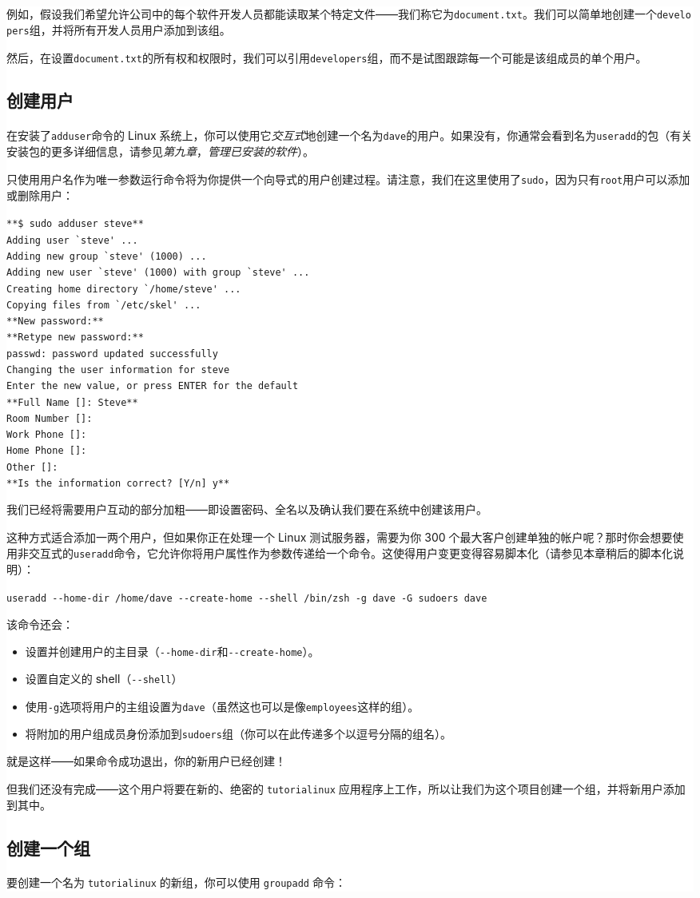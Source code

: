 例如，假设我们希望允许公司中的每个软件开发人员都能读取某个特定文件——我们称它为`document.txt`。我们可以简单地创建一个`developers`组，并将所有开发人员用户添加到该组。

然后，在设置`document.txt`的所有权和权限时，我们可以引用`developers`组，而不是试图跟踪每一个可能是该组成员的单个用户。

## 创建用户

在安装了`adduser`命令的 Linux 系统上，你可以使用它*交互式*地创建一个名为`dave`的用户。如果没有，你通常会看到名为`useradd`的包（有关安装包的更多详细信息，请参见*第九章*，*管理已安装的软件*）。

只使用用户名作为唯一参数运行命令将为你提供一个向导式的用户创建过程。请注意，我们在这里使用了`sudo`，因为只有`root`用户可以添加或删除用户：

```
**$ sudo adduser steve**
Adding user `steve' ...
Adding new group `steve' (1000) ...
Adding new user `steve' (1000) with group `steve' ...
Creating home directory `/home/steve' ...
Copying files from `/etc/skel' ...
**New password:**
**Retype new password:**
passwd: password updated successfully
Changing the user information for steve
Enter the new value, or press ENTER for the default
**Full Name []: Steve**
Room Number []:
Work Phone []:
Home Phone []:
Other []:
**Is the information correct? [Y/n] y** 
```

我们已经将需要用户互动的部分加粗——即设置密码、全名以及确认我们要在系统中创建该用户。

这种方式适合添加一两个用户，但如果你正在处理一个 Linux 测试服务器，需要为你 300 个最大客户创建单独的帐户呢？那时你会想要使用非交互式的`useradd`命令，它允许你将用户属性作为参数传递给一个命令。这使得用户变更变得容易脚本化（请参见本章稍后的脚本化说明）：

```
useradd --home-dir /home/dave --create-home --shell /bin/zsh -g dave -G sudoers dave 
```

该命令还会：

+   设置并创建用户的主目录（`--home-dir`和`--create-home`）。

+   设置自定义的 shell（`--shell`）

+   使用`-g`选项将用户的主组设置为`dave`（虽然这也可以是像`employees`这样的组）。

+   将附加的用户组成员身份添加到`sudoers`组（你可以在此传递多个以逗号分隔的组名）。

就是这样——如果命令成功退出，你的新用户已经创建！

但我们还没有完成——这个用户将要在新的、绝密的 `tutorialinux` 应用程序上工作，所以让我们为这个项目创建一个组，并将新用户添加到其中。

## 创建一个组

要创建一个名为 `tutorialinux` 的新组，你可以使用 `groupadd` 命令：
